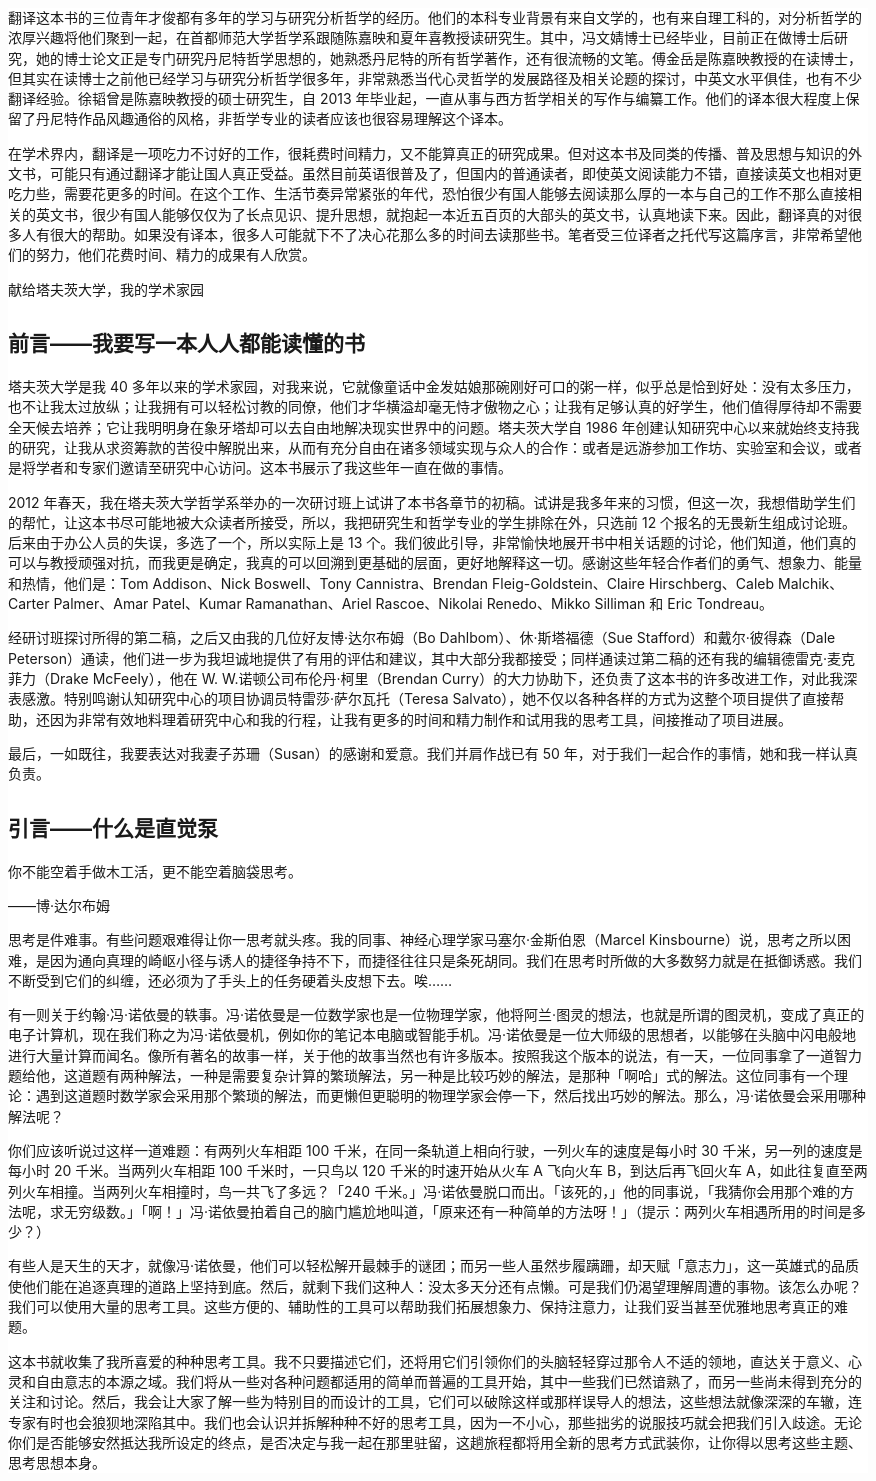 翻译这本书的三位青年才俊都有多年的学习与研究分析哲学的经历。他们的本科专业背景有来自文学的，也有来自理工科的，对分析哲学的浓厚兴趣将他们聚到一起，在首都师范大学哲学系跟随陈嘉映和夏年喜教授读研究生。其中，冯文婧博士已经毕业，目前正在做博士后研究，她的博士论文正是专门研究丹尼特哲学思想的，她熟悉丹尼特的所有哲学著作，还有很流畅的文笔。傅金岳是陈嘉映教授的在读博士，但其实在读博士之前他已经学习与研究分析哲学很多年，非常熟悉当代心灵哲学的发展路径及相关论题的探讨，中英文水平俱佳，也有不少翻译经验。徐韬曾是陈嘉映教授的硕士研究生，自 2013 年毕业起，一直从事与西方哲学相关的写作与编纂工作。他们的译本很大程度上保留了丹尼特作品风趣通俗的风格，非哲学专业的读者应该也很容易理解这个译本。

在学术界内，翻译是一项吃力不讨好的工作，很耗费时间精力，又不能算真正的研究成果。但对这本书及同类的传播、普及思想与知识的外文书，可能只有通过翻译才能让国人真正受益。虽然目前英语很普及了，但国内的普通读者，即使英文阅读能力不错，直接读英文也相对更吃力些，需要花更多的时间。在这个工作、生活节奏异常紧张的年代，恐怕很少有国人能够去阅读那么厚的一本与自己的工作不那么直接相关的英文书，很少有国人能够仅仅为了长点见识、提升思想，就抱起一本近五百页的大部头的英文书，认真地读下来。因此，翻译真的对很多人有很大的帮助。如果没有译本，很多人可能就下不了决心花那么多的时间去读那些书。笔者受三位译者之托代写这篇序言，非常希望他们的努力，他们花费时间、精力的成果有人欣赏。

献给塔夫茨大学，我的学术家园

## 前言——我要写一本人人都能读懂的书

塔夫茨大学是我 40 多年以来的学术家园，对我来说，它就像童话中金发姑娘那碗刚好可口的粥一样，似乎总是恰到好处：没有太多压力，也不让我太过放纵；让我拥有可以轻松讨教的同僚，他们才华横溢却毫无恃才傲物之心；让我有足够认真的好学生，他们值得厚待却不需要全天候去培养；它让我明明身在象牙塔却可以去自由地解决现实世界中的问题。塔夫茨大学自 1986 年创建认知研究中心以来就始终支持我的研究，让我从求资筹款的苦役中解脱出来，从而有充分自由在诸多领域实现与众人的合作：或者是远游参加工作坊、实验室和会议，或者是将学者和专家们邀请至研究中心访问。这本书展示了我这些年一直在做的事情。

2012 年春天，我在塔夫茨大学哲学系举办的一次研讨班上试讲了本书各章节的初稿。试讲是我多年来的习惯，但这一次，我想借助学生们的帮忙，让这本书尽可能地被大众读者所接受，所以，我把研究生和哲学专业的学生排除在外，只选前 12 个报名的无畏新生组成讨论班。后来由于办公人员的失误，多选了一个，所以实际上是 13 个。我们彼此引导，非常愉快地展开书中相关话题的讨论，他们知道，他们真的可以与教授顽强对抗，而我更是确定，我真的可以回溯到更基础的层面，更好地解释这一切。感谢这些年轻合作者们的勇气、想象力、能量和热情，他们是：Tom Addison、Nick Boswell、Tony Cannistra、Brendan Fleig-Goldstein、Claire Hirschberg、Caleb Malchik、Carter Palmer、Amar Patel、Kumar Ramanathan、Ariel Rascoe、Nikolai Renedo、Mikko Silliman 和 Eric Tondreau。

经研讨班探讨所得的第二稿，之后又由我的几位好友博·达尔布姆（Bo Dahlbom）、休·斯塔福德（Sue Stafford）和戴尔·彼得森（Dale Peterson）通读，他们进一步为我坦诚地提供了有用的评估和建议，其中大部分我都接受；同样通读过第二稿的还有我的编辑德雷克·麦克菲力（Drake McFeely），他在 W. W.诺顿公司布伦丹·柯里（Brendan Curry）的大力协助下，还负责了这本书的许多改进工作，对此我深表感激。特别鸣谢认知研究中心的项目协调员特雷莎·萨尔瓦托（Teresa Salvato），她不仅以各种各样的方式为这整个项目提供了直接帮助，还因为非常有效地料理着研究中心和我的行程，让我有更多的时间和精力制作和试用我的思考工具，间接推动了项目进展。

最后，一如既往，我要表达对我妻子苏珊（Susan）的感谢和爱意。我们并肩作战已有 50 年，对于我们一起合作的事情，她和我一样认真负责。

## 引言——什么是直觉泵

你不能空着手做木工活，更不能空着脑袋思考。

——博·达尔布姆

思考是件难事。有些问题艰难得让你一思考就头疼。我的同事、神经心理学家马塞尔·金斯伯恩（Marcel Kinsbourne）说，思考之所以困难，是因为通向真理的崎岖小径与诱人的捷径争持不下，而捷径往往只是条死胡同。我们在思考时所做的大多数努力就是在抵御诱惑。我们不断受到它们的纠缠，还必须为了手头上的任务硬着头皮想下去。唉……

有一则关于约翰·冯·诺依曼的轶事。冯·诺依曼是一位数学家也是一位物理学家，他将阿兰·图灵的想法，也就是所谓的图灵机，变成了真正的电子计算机，现在我们称之为冯·诺依曼机，例如你的笔记本电脑或智能手机。冯·诺依曼是一位大师级的思想者，以能够在头脑中闪电般地进行大量计算而闻名。像所有著名的故事一样，关于他的故事当然也有许多版本。按照我这个版本的说法，有一天，一位同事拿了一道智力题给他，这道题有两种解法，一种是需要复杂计算的繁琐解法，另一种是比较巧妙的解法，是那种「啊哈」式的解法。这位同事有一个理论：遇到这道题时数学家会采用那个繁琐的解法，而更懒但更聪明的物理学家会停一下，然后找出巧妙的解法。那么，冯·诺依曼会采用哪种解法呢？

你们应该听说过这样一道难题：有两列火车相距 100 千米，在同一条轨道上相向行驶，一列火车的速度是每小时 30 千米，另一列的速度是每小时 20 千米。当两列火车相距 100 千米时，一只鸟以 120 千米的时速开始从火车 A 飞向火车 B，到达后再飞回火车 A，如此往复直至两列火车相撞。当两列火车相撞时，鸟一共飞了多远？「240 千米。」冯·诺依曼脱口而出。「该死的，」他的同事说，「我猜你会用那个难的方法呢，求无穷级数。」「啊！」冯·诺依曼拍着自己的脑门尴尬地叫道，「原来还有一种简单的方法呀！」（提示：两列火车相遇所用的时间是多少？）

有些人是天生的天才，就像冯·诺依曼，他们可以轻松解开最棘手的谜团；而另一些人虽然步履蹒跚，却天赋「意志力」，这一英雄式的品质使他们能在追逐真理的道路上坚持到底。然后，就剩下我们这种人：没太多天分还有点懒。可是我们仍渴望理解周遭的事物。该怎么办呢？我们可以使用大量的思考工具。这些方便的、辅助性的工具可以帮助我们拓展想象力、保持注意力，让我们妥当甚至优雅地思考真正的难题。

这本书就收集了我所喜爱的种种思考工具。我不只要描述它们，还将用它们引领你们的头脑轻轻穿过那令人不适的领地，直达关于意义、心灵和自由意志的本源之域。我们将从一些对各种问题都适用的简单而普遍的工具开始，其中一些我们已然谙熟了，而另一些尚未得到充分的关注和讨论。然后，我会让大家了解一些为特别目的而设计的工具，它们可以破除这样或那样误导人的想法，这些想法就像深深的车辙，连专家有时也会狼狈地深陷其中。我们也会认识并拆解种种不好的思考工具，因为一不小心，那些拙劣的说服技巧就会把我们引入歧途。无论你们是否能够安然抵达我所设定的终点，是否决定与我一起在那里驻留，这趟旅程都将用全新的思考方式武装你，让你得以思考这些主题、思考思想本身。
